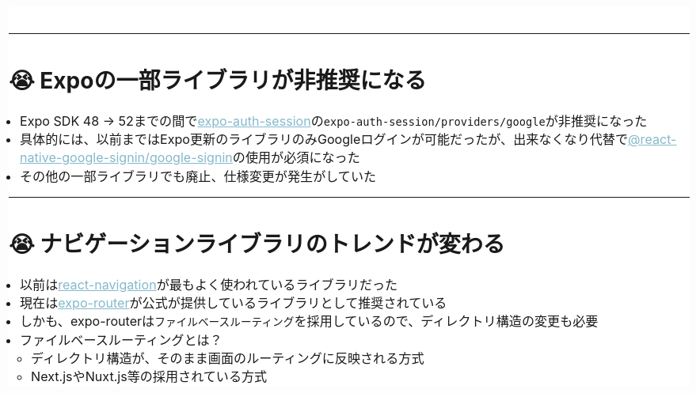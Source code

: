 p {
  color: red !important;
  opacity: 1 !important;
}
</style>


---

# 😭 Expoの一部ライブラリが非推奨になる
  - Expo SDK 48 → 52までの間で[expo-auth-session](https://docs.expo.dev/versions/latest/sdk/auth-session/)の`expo-auth-session/providers/google`が非推奨になった
  - 具体的には、以前まではExpo更新のライブラリのみGoogleログインが可能だったが、出来なくなり代替で[@react-native-google-signin/google-signin](https://react-native-google-signin.github.io/docs/setting-up/expo)の使用が必須になった
  - その他の一部ライブラリでも廃止、仕様変更が発生がしていた

<style>
ul {
  padding-left: 1rem;
  margin-top: 0.1rem;
}
li {
  @apply font-300;
  font-size:1.15rem;
}
a {
  color: #84b9cb;
  @apply font-300;
}

p {
  color: #fff !important;
  opacity: 1 !important;
}
</style>


---

# 😭 ナビゲーションライブラリのトレンドが変わる
  - 以前は[react-navigation](https://reactnavigation.org/docs/getting-started)が最もよく使われているライブラリだった
  - 現在は[expo-router](https://docs.expo.dev/versions/latest/sdk/router/)が公式が提供しているライブラリとして推奨されている
  - しかも、expo-routerは`ファイルベースルーティング`を採用しているので、ディレクトリ構造の変更も必要
  - ファイルベースルーティングとは？
    - ディレクトリ構造が、そのまま画面のルーティングに反映される方式
    - Next.jsやNuxt.js等の採用されている方式

<style>
ul {
  padding-left: 1rem;
  margin-top: 0.1rem;
}
li {
  @apply font-300;
  font-size:1.15rem;
}
a {
  color: #84b9cb;
  @apply font-300;
}
